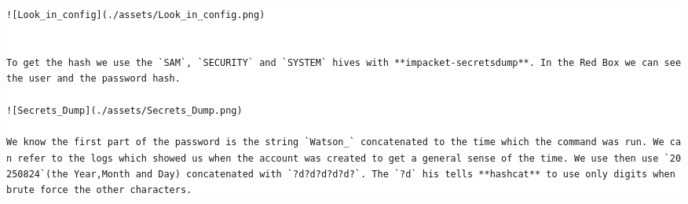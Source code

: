 	![Look_in_config](./assets/Look_in_config.png)
	
	
	To get the hash we use the `SAM`, `SECURITY` and `SYSTEM` hives with **impacket-secretsdump**. In the Red Box we can see the user and the password hash.
	
	![Secrets_Dump](./assets/Secrets_Dump.png)
	
	We know the first part of the password is the string `Watson_` concatenated to the time which the command was run. We can refer to the logs which showed us when the account was created to get a general sense of the time. We use then use `20250824`(the Year,Month and Day) concatenated with `?d?d?d?d?d?`. The `?d` his tells **hashcat** to use only digits when brute force the other characters. 
	